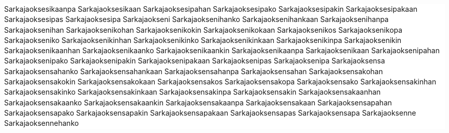 Sarkajaoksesikaanpa
Sarkajaoksesikaan
Sarkajaoksesipahan
Sarkajaoksesipako
Sarkajaoksesipakin
Sarkajaoksesipakaan
Sarkajaoksesipas
Sarkajaoksesipa
Sarkajaokseni
Sarkajaoksenihanko
Sarkajaoksenihankaan
Sarkajaoksenihanpa
Sarkajaoksenihan
Sarkajaoksenikohan
Sarkajaoksenikokin
Sarkajaoksenikokaan
Sarkajaoksenikos
Sarkajaoksenikopa
Sarkajaokseniko
Sarkajaoksenikinhan
Sarkajaoksenikinko
Sarkajaoksenikinkaan
Sarkajaoksenikinpa
Sarkajaoksenikin
Sarkajaoksenikaanhan
Sarkajaoksenikaanko
Sarkajaoksenikaankin
Sarkajaoksenikaanpa
Sarkajaoksenikaan
Sarkajaoksenipahan
Sarkajaoksenipako
Sarkajaoksenipakin
Sarkajaoksenipakaan
Sarkajaoksenipas
Sarkajaoksenipa
Sarkajaoksensa
Sarkajaoksensahanko
Sarkajaoksensahankaan
Sarkajaoksensahanpa
Sarkajaoksensahan
Sarkajaoksensakohan
Sarkajaoksensakokin
Sarkajaoksensakokaan
Sarkajaoksensakos
Sarkajaoksensakopa
Sarkajaoksensako
Sarkajaoksensakinhan
Sarkajaoksensakinko
Sarkajaoksensakinkaan
Sarkajaoksensakinpa
Sarkajaoksensakin
Sarkajaoksensakaanhan
Sarkajaoksensakaanko
Sarkajaoksensakaankin
Sarkajaoksensakaanpa
Sarkajaoksensakaan
Sarkajaoksensapahan
Sarkajaoksensapako
Sarkajaoksensapakin
Sarkajaoksensapakaan
Sarkajaoksensapas
Sarkajaoksensapa
Sarkajaoksenne
Sarkajaoksennehanko